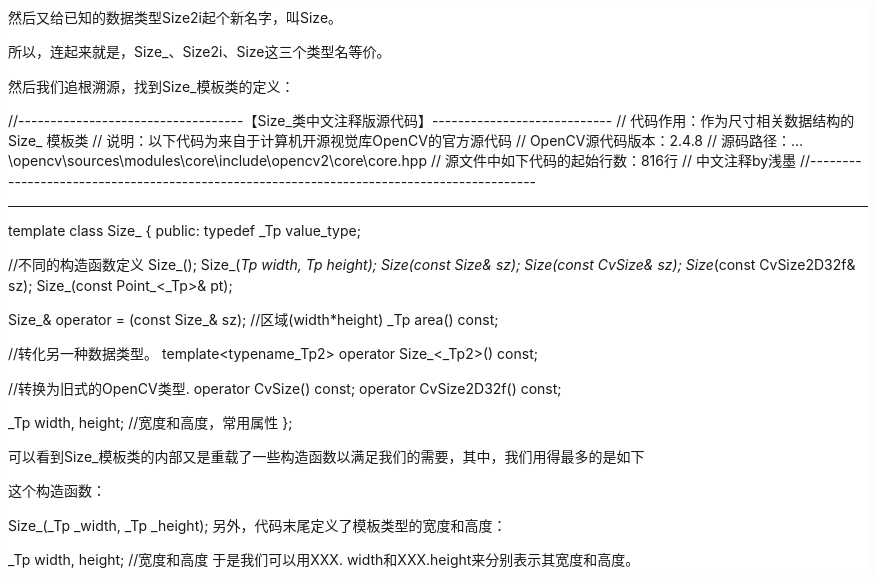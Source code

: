 然后又给已知的数据类型Size2i起个新名字，叫Size。


所以，连起来就是，Size_<int>、Size2i、Size这三个类型名等价。


然后我们追根溯源，找到Size_模板类的定义：


//-----------------------------------【Size_类中文注释版源代码】----------------------------
//  代码作用：作为尺寸相关数据结构的Size_ 模板类
//  说明：以下代码为来自于计算机开源视觉库OpenCV的官方源代码
//  OpenCV源代码版本：2.4.8
//  源码路径：…\opencv\sources\modules\core\include\opencv2\core\core.hpp
//  源文件中如下代码的起始行数：816行
//  中文注释by浅墨
//------------------------------------------------------------------------------------------


--------------
template<typename _Tp> class Size_
{
public:
  typedef _Tp value_type;
 
  //不同的构造函数定义
  Size_();
  Size_(_Tp _width, _Tp _height);
  Size_(const Size_& sz);
  Size_(const CvSize& sz);
  Size_(const CvSize2D32f& sz);
  Size_(const Point_<_Tp>& pt);
 
  Size_& operator = (const Size_& sz);
  //区域(width*height)
  _Tp area() const;
 
  //转化另一种数据类型。
   template<typename_Tp2> operator Size_<_Tp2>() const;
 
  //转换为旧式的OpenCV类型.
  operator CvSize() const;
  operator CvSize2D32f() const;
 
  _Tp width, height; //宽度和高度，常用属性
};


可以看到Size_模板类的内部又是重载了一些构造函数以满足我们的需要，其中，我们用得最多的是如下


这个构造函数：


Size_(_Tp _width, _Tp _height);
另外，代码末尾定义了模板类型的宽度和高度：


_Tp width, height; //宽度和高度
于是我们可以用XXX. width和XXX.height来分别表示其宽度和高度。
